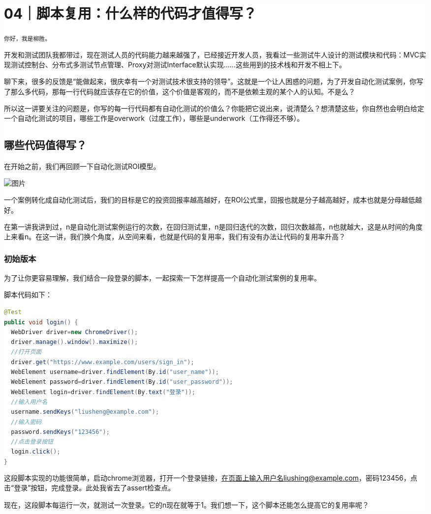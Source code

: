 # 04｜脚本复用：什么样的代码才值得写？

    你好，我是柳胜。

开发和测试团队我都带过，现在测试人员的代码能力越来越强了，已经接近开发人员，我看过一些测试牛人设计的测试模块和代码：MVC实现测试控制台、分布式多测试节点管理、Proxy对测试Interface默认实现……这些用到的技术栈和开发不相上下。

聊下来，很多的反馈是“能做起来，很庆幸有一个对测试技术很支持的领导”。这就是一个让人困惑的问题，为了开发自动化测试案例，你写了那么多代码，那每一行代码就应该存在它的价值，这个价值是客观的，而不是依赖主观的某个人的认知。不是么？

所以这一讲要关注的问题是，你写的每一行代码都有自动化测试的价值么？你能把它说出来，说清楚么？想清楚这些，你自然也会明白给定一个自动化测试的项目，哪些工作是overwork（过度工作），哪些是underwork（工作得还不够）。

## 哪些代码值得写？

在开始之前，我们再回顾一下自动化测试ROI模型。

![图片](https://static001.geekbang.org/resource/image/cd/00/cd34280bc70b3633e696a7ba16f9e300.jpg?wh=1920x868)

一个案例转化成自动化测试后，我们的目标是它的投资回报率越高越好，在ROI公式里，回报也就是分子越高越好，成本也就是分母越低越好。

在第一讲我讲到过，n是自动化测试案例运行的次数，在回归测试里，n是回归迭代的次数，回归次数越高，n也就越大，这是从时间的角度上来看n。在这一讲，我们换个角度，从空间来看，也就是代码的复用率，我们有没有办法让代码的复用率升高？

### 初始版本

为了让你更容易理解，我们结合一段登录的脚本，一起探索一下怎样提高一个自动化测试案例的复用率。

脚本代码如下：

```java
@Test
public void login() {
  WebDriver driver=new ChromeDriver();
  driver.manage().window().maximize();
  //打开页面
  driver.get("https://www.example.com/users/sign_in");
  WebElement username=driver.findElement(By.id("user_name"));
  WebElement password=driver.findElement(By.id("user_password"));
  WebElement login=driver.findElement(By.text("登录"));
  //输入用户名
  username.sendKeys("liusheng@example.com");
  //输入密码
  password.sendKeys("123456");
  //点击登录按钮
  login.click();
}

```

这段脚本实现的功能很简单，启动chrome浏览器，打开一个登录链接，在页面上输入用户名liushing@example.com，密码123456，点击“登录”按钮，完成登录。此处我省去了assert检查点。

现在，这段脚本每运行一次，就测试一次登录。它的n现在就等于1。我们想一下，这个脚本还能怎么提高它的复用率呢？
